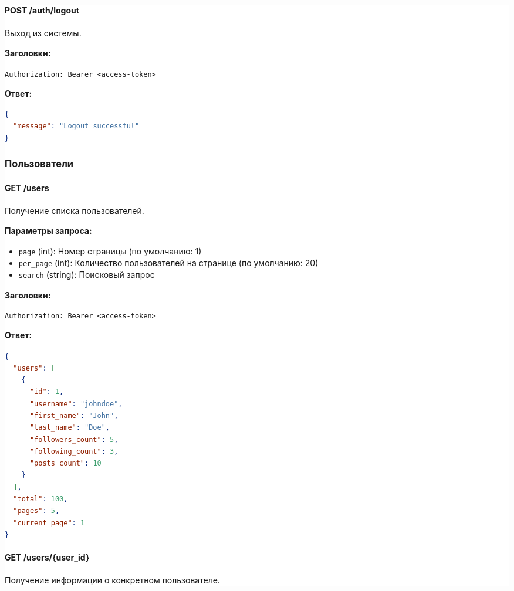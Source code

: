 #### POST /auth/logout

Выход из системы.

**Заголовки:**
```
Authorization: Bearer <access-token>
```

**Ответ:**
```json
{
  "message": "Logout successful"
}
```

### Пользователи

#### GET /users

Получение списка пользователей.

**Параметры запроса:**
- `page` (int): Номер страницы (по умолчанию: 1)
- `per_page` (int): Количество пользователей на странице (по умолчанию: 20)
- `search` (string): Поисковый запрос

**Заголовки:**
```
Authorization: Bearer <access-token>
```

**Ответ:**
```json
{
  "users": [
    {
      "id": 1,
      "username": "johndoe",
      "first_name": "John",
      "last_name": "Doe",
      "followers_count": 5,
      "following_count": 3,
      "posts_count": 10
    }
  ],
  "total": 100,
  "pages": 5,
  "current_page": 1
}
```

#### GET /users/{user_id}

Получение информации о конкретном пользователе.
